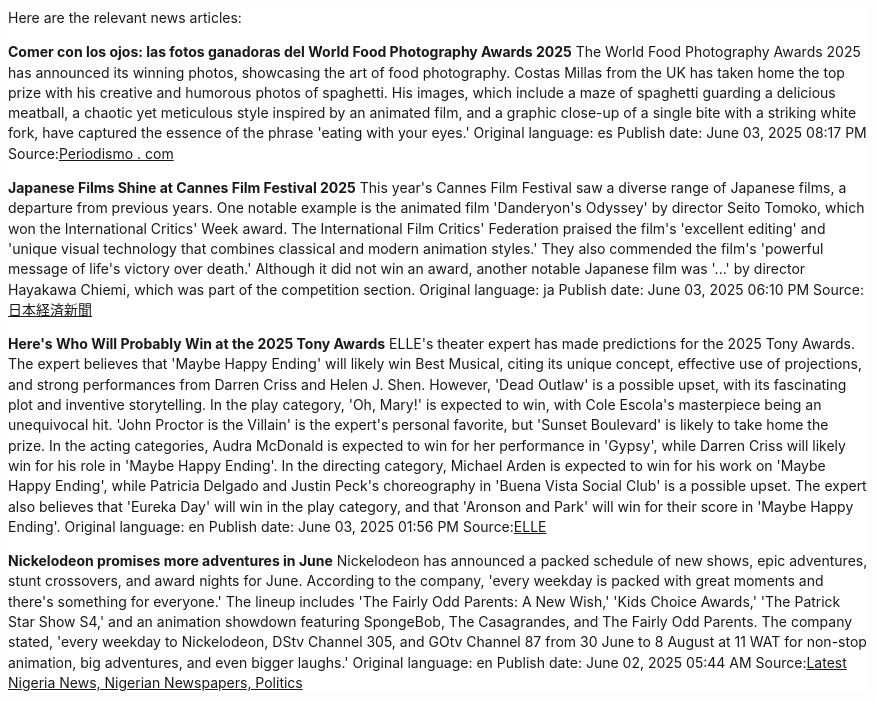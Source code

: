 Here are the relevant news articles:

**Comer con los ojos: las fotos ganadoras del World Food Photography Awards 2025**
The World Food Photography Awards 2025 has announced its winning photos, showcasing the art of food photography. Costas Millas from the UK has taken home the top prize with his creative and humorous photos of spaghetti. His images, which include a maze of spaghetti guarding a delicious meatball, a chaotic yet meticulous style inspired by an animated film, and a graphic close-up of a single bite with a striking white fork, have captured the essence of the phrase 'eating with your eyes.' 
Original language: es
Publish date: June 03, 2025 08:17 PM
Source:[Periodismo . com](https://www.periodismo.com/2025/06/03/comer-con-los-ojos-las-fotos-ganadoras-del-world-food-photography-awards-2025/)

**Japanese Films Shine at Cannes Film Festival 2025**
This year's Cannes Film Festival saw a diverse range of Japanese films, a departure from previous years. One notable example is the animated film 'Danderyon's Odyssey' by director Seito Tomoko, which won the International Critics' Week award. The International Film Critics' Federation praised the film's 'excellent editing' and 'unique visual technology that combines classical and modern animation styles.' They also commended the film's 'powerful message of life's victory over death.' Although it did not win an award, another notable Japanese film was '...' by director Hayakawa Chiemi, which was part of the competition section.
Original language: ja
Publish date: June 03, 2025 06:10 PM
Source:[日本経済新聞](https://www.nikkei.com/article/DGXZQOUD243BN0U5A520C2000000/)

**Here's Who Will Probably Win at the 2025 Tony Awards**
ELLE's theater expert has made predictions for the 2025 Tony Awards. The expert believes that 'Maybe Happy Ending' will likely win Best Musical, citing its unique concept, effective use of projections, and strong performances from Darren Criss and Helen J. Shen. However, 'Dead Outlaw' is a possible upset, with its fascinating plot and inventive storytelling. In the play category, 'Oh, Mary!' is expected to win, with Cole Escola's masterpiece being an unequivocal hit. 'John Proctor is the Villain' is the expert's personal favorite, but 'Sunset Boulevard' is likely to take home the prize. In the acting categories, Audra McDonald is expected to win for her performance in 'Gypsy', while Darren Criss will likely win for his role in 'Maybe Happy Ending'. In the directing category, Michael Arden is expected to win for his work on 'Maybe Happy Ending', while Patricia Delgado and Justin Peck's choreography in 'Buena Vista Social Club' is a possible upset. The expert also believes that 'Eureka Day' will win in the play category, and that 'Aronson and Park' will win for their score in 'Maybe Happy Ending'.
Original language: en
Publish date: June 03, 2025 01:56 PM
Source:[ELLE](https://www.elle.com/culture/theater/a64745629/tony-awards-predictions-2025/)

**Nickelodeon promises more adventures in June**
Nickelodeon has announced a packed schedule of new shows, epic adventures, stunt crossovers, and award nights for June. According to the company, 'every weekday is packed with great moments and there's something for everyone.' The lineup includes 'The Fairly Odd Parents: A New Wish,' 'Kids Choice Awards,' 'The Patrick Star Show S4,' and an animation showdown featuring SpongeBob, The Casagrandes, and The Fairly Odd Parents. The company stated, 'every weekday to Nickelodeon, DStv Channel 305, and GOtv Channel 87 from 30 June to 8 August at 11 WAT for non-stop animation, big adventures, and even bigger laughs.' 
Original language: en
Publish date: June 02, 2025 05:44 AM
Source:[Latest Nigeria News, Nigerian Newspapers, Politics](https://thenationonlineng.net/nickelodeon-promises-more-adventures-in-june/)
